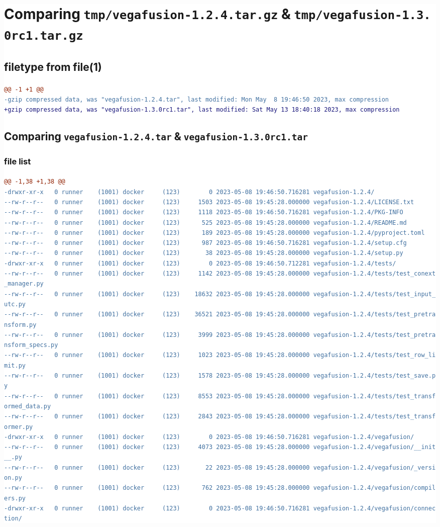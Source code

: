 # Comparing `tmp/vegafusion-1.2.4.tar.gz` & `tmp/vegafusion-1.3.0rc1.tar.gz`

## filetype from file(1)

```diff
@@ -1 +1 @@
-gzip compressed data, was "vegafusion-1.2.4.tar", last modified: Mon May  8 19:46:50 2023, max compression
+gzip compressed data, was "vegafusion-1.3.0rc1.tar", last modified: Sat May 13 18:40:18 2023, max compression
```

## Comparing `vegafusion-1.2.4.tar` & `vegafusion-1.3.0rc1.tar`

### file list

```diff
@@ -1,38 +1,38 @@
-drwxr-xr-x   0 runner    (1001) docker     (123)        0 2023-05-08 19:46:50.716281 vegafusion-1.2.4/
--rw-r--r--   0 runner    (1001) docker     (123)     1503 2023-05-08 19:45:28.000000 vegafusion-1.2.4/LICENSE.txt
--rw-r--r--   0 runner    (1001) docker     (123)     1118 2023-05-08 19:46:50.716281 vegafusion-1.2.4/PKG-INFO
--rw-r--r--   0 runner    (1001) docker     (123)      525 2023-05-08 19:45:28.000000 vegafusion-1.2.4/README.md
--rw-r--r--   0 runner    (1001) docker     (123)      189 2023-05-08 19:45:28.000000 vegafusion-1.2.4/pyproject.toml
--rw-r--r--   0 runner    (1001) docker     (123)      987 2023-05-08 19:46:50.716281 vegafusion-1.2.4/setup.cfg
--rw-r--r--   0 runner    (1001) docker     (123)       38 2023-05-08 19:45:28.000000 vegafusion-1.2.4/setup.py
-drwxr-xr-x   0 runner    (1001) docker     (123)        0 2023-05-08 19:46:50.712281 vegafusion-1.2.4/tests/
--rw-r--r--   0 runner    (1001) docker     (123)     1142 2023-05-08 19:45:28.000000 vegafusion-1.2.4/tests/test_conext_manager.py
--rw-r--r--   0 runner    (1001) docker     (123)    18632 2023-05-08 19:45:28.000000 vegafusion-1.2.4/tests/test_input_utc.py
--rw-r--r--   0 runner    (1001) docker     (123)    36521 2023-05-08 19:45:28.000000 vegafusion-1.2.4/tests/test_pretransform.py
--rw-r--r--   0 runner    (1001) docker     (123)     3999 2023-05-08 19:45:28.000000 vegafusion-1.2.4/tests/test_pretransform_specs.py
--rw-r--r--   0 runner    (1001) docker     (123)     1023 2023-05-08 19:45:28.000000 vegafusion-1.2.4/tests/test_row_limit.py
--rw-r--r--   0 runner    (1001) docker     (123)     1578 2023-05-08 19:45:28.000000 vegafusion-1.2.4/tests/test_save.py
--rw-r--r--   0 runner    (1001) docker     (123)     8553 2023-05-08 19:45:28.000000 vegafusion-1.2.4/tests/test_transformed_data.py
--rw-r--r--   0 runner    (1001) docker     (123)     2843 2023-05-08 19:45:28.000000 vegafusion-1.2.4/tests/test_transformer.py
-drwxr-xr-x   0 runner    (1001) docker     (123)        0 2023-05-08 19:46:50.716281 vegafusion-1.2.4/vegafusion/
--rw-r--r--   0 runner    (1001) docker     (123)     4073 2023-05-08 19:45:28.000000 vegafusion-1.2.4/vegafusion/__init__.py
--rw-r--r--   0 runner    (1001) docker     (123)       22 2023-05-08 19:45:28.000000 vegafusion-1.2.4/vegafusion/_version.py
--rw-r--r--   0 runner    (1001) docker     (123)      762 2023-05-08 19:45:28.000000 vegafusion-1.2.4/vegafusion/compilers.py
-drwxr-xr-x   0 runner    (1001) docker     (123)        0 2023-05-08 19:46:50.716281 vegafusion-1.2.4/vegafusion/connection/
```
